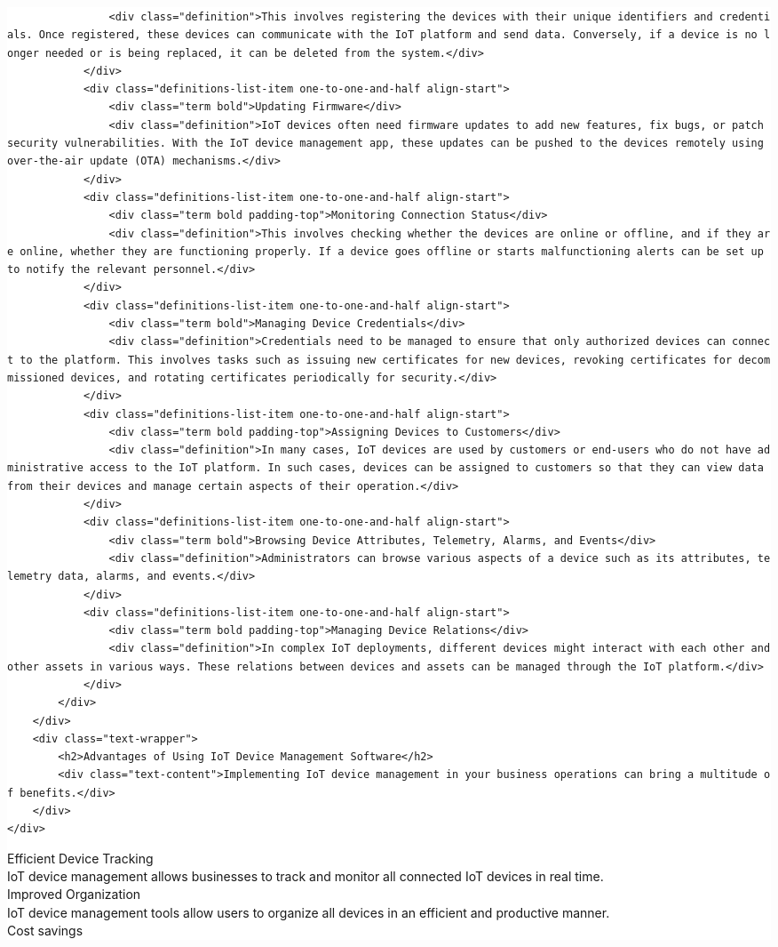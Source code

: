                     <div class="definition">This involves registering the devices with their unique identifiers and credentials. Once registered, these devices can communicate with the IoT platform and send data. Conversely, if a device is no longer needed or is being replaced, it can be deleted from the system.</div>
                </div>
                <div class="definitions-list-item one-to-one-and-half align-start">
                    <div class="term bold">Updating Firmware</div>
                    <div class="definition">IoT devices often need firmware updates to add new features, fix bugs, or patch security vulnerabilities. With the IoT device management app, these updates can be pushed to the devices remotely using over-the-air update (OTA) mechanisms.</div>
                </div>
                <div class="definitions-list-item one-to-one-and-half align-start">
                    <div class="term bold padding-top">Monitoring Connection Status</div>
                    <div class="definition">This involves checking whether the devices are online or offline, and if they are online, whether they are functioning properly. If a device goes offline or starts malfunctioning alerts can be set up to notify the relevant personnel.</div>
                </div>
                <div class="definitions-list-item one-to-one-and-half align-start">
                    <div class="term bold">Managing Device Credentials</div>
                    <div class="definition">Credentials need to be managed to ensure that only authorized devices can connect to the platform. This involves tasks such as issuing new certificates for new devices, revoking certificates for decommissioned devices, and rotating certificates periodically for security.</div>
                </div>
                <div class="definitions-list-item one-to-one-and-half align-start">
                    <div class="term bold padding-top">Assigning Devices to Customers</div>
                    <div class="definition">In many cases, IoT devices are used by customers or end-users who do not have administrative access to the IoT platform. In such cases, devices can be assigned to customers so that they can view data from their devices and manage certain aspects of their operation.</div>
                </div>
                <div class="definitions-list-item one-to-one-and-half align-start">
                    <div class="term bold">Browsing Device Attributes, Telemetry, Alarms, and Events</div>
                    <div class="definition">Administrators can browse various aspects of a device such as its attributes, telemetry data, alarms, and events.</div>
                </div>
                <div class="definitions-list-item one-to-one-and-half align-start">
                    <div class="term bold padding-top">Managing Device Relations</div>
                    <div class="definition">In complex IoT deployments, different devices might interact with each other and other assets in various ways. These relations between devices and assets can be managed through the IoT platform.</div>
                </div>
            </div>
        </div>
        <div class="text-wrapper">
            <h2>Advantages of Using IoT Device Management Software</h2>
            <div class="text-content">Implementing IoT device management in your business operations can bring a multitude of benefits.</div>
        </div>
    </div>
</div>
<div id="details-block" class="block-wrapper wrapper-accent-color">
    <div class="block-content">
        <div class="detail">
            <div class="detail-name">Efficient Device Tracking</div>
            <div class="detail-description">IoT device management allows businesses to track and monitor all connected IoT devices in real time. </div>
        </div>
        <div class="detail">
            <div class="detail-name">Improved Organization</div>
            <div class="detail-description">IoT device management tools allow users to organize all devices in an efficient and productive manner.</div>
        </div>
        <div class="detail">
            <div class="detail-name">Cost savings</div>